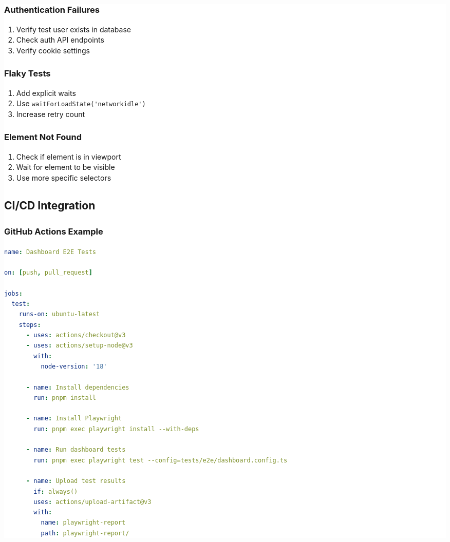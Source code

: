 ### Authentication Failures

1. Verify test user exists in database
2. Check auth API endpoints
3. Verify cookie settings

### Flaky Tests

1. Add explicit waits
2. Use `waitForLoadState('networkidle')`
3. Increase retry count

### Element Not Found

1. Check if element is in viewport
2. Wait for element to be visible
3. Use more specific selectors

## CI/CD Integration

### GitHub Actions Example

```yaml
name: Dashboard E2E Tests

on: [push, pull_request]

jobs:
  test:
    runs-on: ubuntu-latest
    steps:
      - uses: actions/checkout@v3
      - uses: actions/setup-node@v3
        with:
          node-version: '18'
      
      - name: Install dependencies
        run: pnpm install
      
      - name: Install Playwright
        run: pnpm exec playwright install --with-deps
      
      - name: Run dashboard tests
        run: pnpm exec playwright test --config=tests/e2e/dashboard.config.ts
      
      - name: Upload test results
        if: always()
        uses: actions/upload-artifact@v3
        with:
          name: playwright-report
          path: playwright-report/
```
